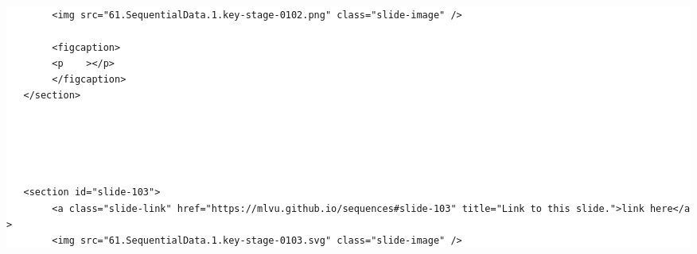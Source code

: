             <img src="61.SequentialData.1.key-stage-0102.png" class="slide-image" />

            <figcaption>
            <p    ></p>
            </figcaption>
       </section>





       <section id="slide-103">
            <a class="slide-link" href="https://mlvu.github.io/sequences#slide-103" title="Link to this slide.">link here</a>
            <img src="61.SequentialData.1.key-stage-0103.svg" class="slide-image" />
